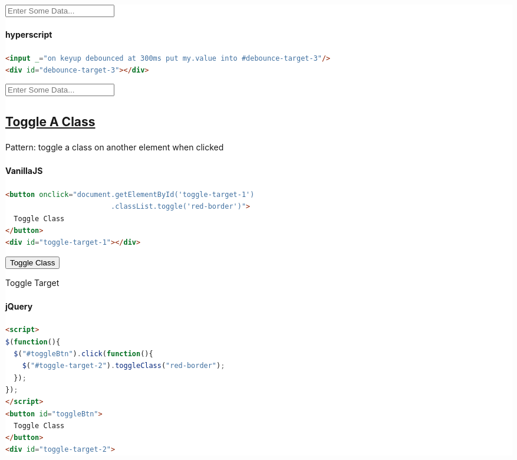 <script>
$(function(){
  var debounce = null;
  $("#debouncedInput").keyup(function(){
     clearTimeout(debounce);
     var self = $(this);
     debounce = setTimeout(function(){
       $('#debounce-target-2').html(self.val());
     }, 300);
  });
});
</script>
<input placeholder="Enter Some Data..."
       id="debouncedInput"/>
<div id="debounce-target-2"></div>

#### hyperscript

```html
<input _="on keyup debounced at 300ms put my.value into #debounce-target-3"/>
<div id="debounce-target-3"></div>
```
<input placeholder="Enter Some Data..."
       _="on keyup debounced at 300ms put my.value into #debounce-target-3"/>
<div id="debounce-target-3"></div>

## <a name='toggle-class'>[Toggle A Class](#toggle-class)

Pattern: toggle a class on another element when clicked

#### VanillaJS

<style>
.red-border {
  border: 5px solid red;
}
</style>
```html
<button onclick="document.getElementById('toggle-target-1')
                         .classList.toggle('red-border')">
  Toggle Class
</button>
<div id="toggle-target-1"></div>
```
<button onclick="document.getElementById('toggle-target-1')
                         .classList.toggle('red-border')">
  Toggle Class
</button>
<div id="toggle-target-1">
  Toggle Target
</div>

#### jQuery
```html
<script>
$(function(){
  $("#toggleBtn").click(function(){
    $("#toggle-target-2").toggleClass("red-border");
  });
});
</script>
<button id="toggleBtn">
  Toggle Class
</button>
<div id="toggle-target-2">
```